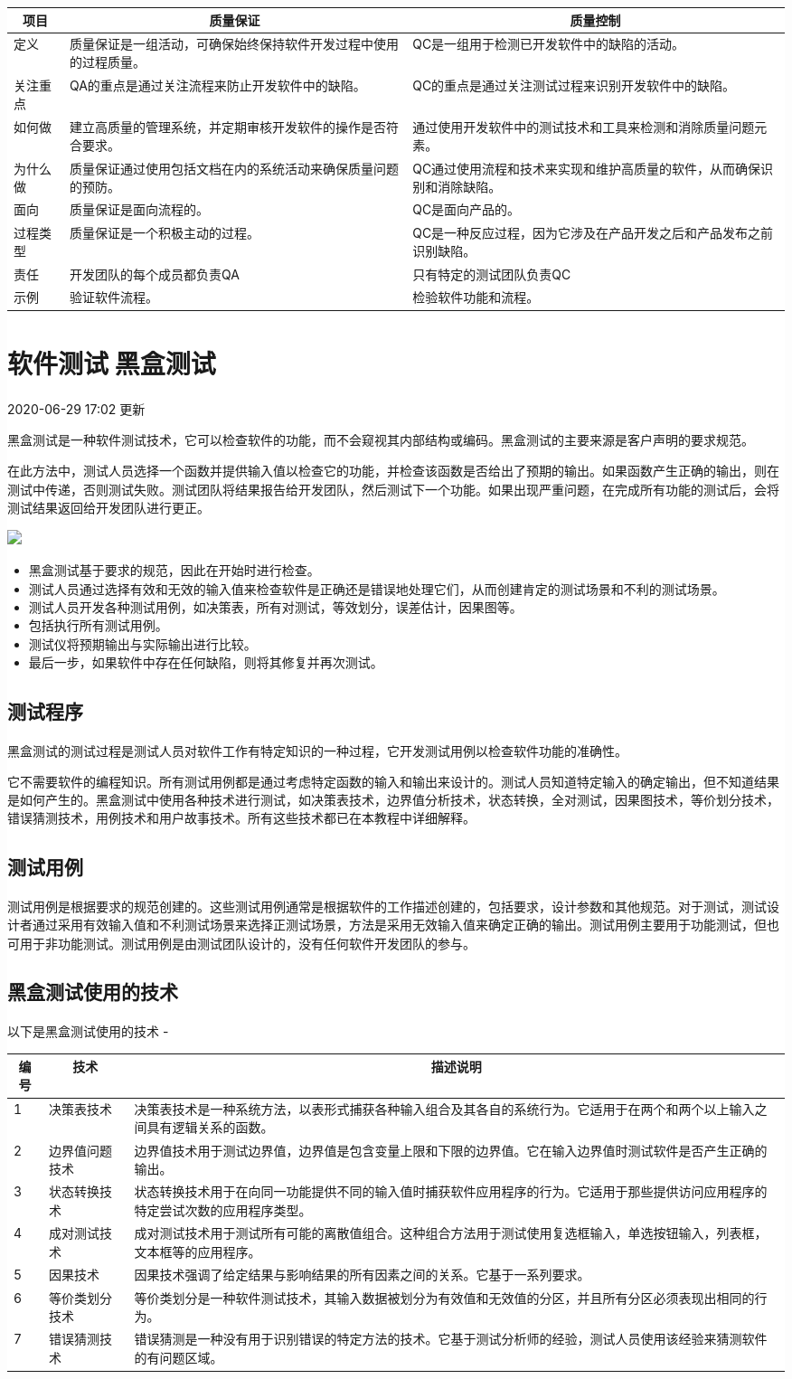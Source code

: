 |项目|质量保证|质量控制|
|---|---|---|
|定义|质量保证是一组活动，可确保始终保持软件开发过程中使用的过程质量。|QC是一组用于检测已开发软件中的缺陷的活动。|
|关注重点|QA的重点是通过关注流程来防止开发软件中的缺陷。|QC的重点是通过关注测试过程来识别开发软件中的缺陷。|
|如何做|建立高质量的管理系统，并定期审核开发软件的操作是否符合要求。|通过使用开发软件中的测试技术和工具来检测和消除质量问题元素。|
|为什么做|质量保证通过使用包括文档在内的系统活动来确保质量问题的预防。|QC通过使用流程和技术来实现和维护高质量的软件，从而确保识别和消除缺陷。|
|面向|质量保证是面向流程的。|QC是面向产品的。|
|过程类型|质量保证是一个积极主动的过程。|QC是一种反应过程，因为它涉及在产品开发之后和产品发布之前识别缺陷。|
|责任|开发团队的每个成员都负责QA|只有特定的测试团队负责QC|
|示例|验证软件流程。|检验软件功能和流程。|

# 软件测试 黑盒测试

2020-06-29 17:02 更新

黑盒测试是一种软件测试技术，它可以检查软件的功能，而不会窥视其内部结构或编码。黑盒测试的主要来源是客户声明的要求规范。

在此方法中，测试人员选择一个函数并提供输入值以检查它的功能，并检查该函数是否给出了预期的输出。如果函数产生正确的输出，则在测试中传递，否则测试失败。测试团队将结果报告给开发团队，然后测试下一个功能。如果出现严重问题，在完成所有功能的测试后，会将测试结果返回给开发团队进行更正。

![](https://atts.w3cschool.cn/attachments/image/20200629/1593413754403011.png)

- 黑盒测试基于要求的规范，因此在开始时进行检查。
- 测试人员通过选择有效和无效的输入值来检查软件是正确还是错误地处理它们，从而创建肯定的测试场景和不利的测试场景。
- 测试人员开发各种测试用例，如决策表，所有对测试，等效划分，误差估计，因果图等。
- 包括执行所有测试用例。
- 测试仪将预期输出与实际输出进行比较。
- 最后一步，如果软件中存在任何缺陷，则将其修复并再次测试。

## 测试程序

黑盒测试的测试过程是测试人员对软件工作有特定知识的一种过程，它开发测试用例以检查软件功能的准确性。

它不需要软件的编程知识。所有测试用例都是通过考虑特定函数的输入和输出来设计的。测试人员知道特定输入的确定输出，但不知道结果是如何产生的。黑盒测试中使用各种技术进行测试，如决策表技术，边界值分析技术，状态转换，全对测试，因果图技术，等价划分技术，错误猜测技术，用例技术和用户故事技术。所有这些技术都已在本教程中详细解释。

## 测试用例

测试用例是根据要求的规范创建的。这些测试用例通常是根据软件的工作描述创建的，包括要求，设计参数和其他规范。对于测试，测试设计者通过采用有效输入值和不利测试场景来选择正测试场景，方法是采用无效输入值来确定正确的输出。测试用例主要用于功能测试，但也可用于非功能测试。测试用例是由测试团队设计的，没有任何软件开发团队的参与。

## 黑盒测试使用的技术

以下是黑盒测试使用的技术 -

| 编号  | 技术      | 描述说明                                                                         |
| --- | ------- | ---------------------------------------------------------------------------- |
| 1   | 决策表技术   | 决策表技术是一种系统方法，以表形式捕获各种输入组合及其各自的系统行为。它适用于在两个和两个以上输入之间具有逻辑关系的函数。                |
| 2   | 边界值问题技术 | 边界值技术用于测试边界值，边界值是包含变量上限和下限的边界值。它在输入边界值时测试软件是否产生正确的输出。                        |
| 3   | 状态转换技术  | 状态转换技术用于在向同一功能提供不同的输入值时捕获软件应用程序的行为。它适用于那些提供访问应用程序的特定尝试次数的应用程序类型。             |
| 4   | 成对测试技术  | 成对测试技术用于测试所有可能的离散值组合。这种组合方法用于测试使用复选框输入，单选按钮输入，列表框，文本框等的应用程序。                 |
| 5   | 因果技术    | 因果技术强调了给定结果与影响结果的所有因素之间的关系。它基于一系列要求。                                         |
| 6   | 等价类划分技术 | 等价类划分是一种软件测试技术，其输入数据被划分为有效值和无效值的分区，并且所有分区必须表现出相同的行为。                         |
| 7   | 错误猜测技术  | 错误猜测是一种没有用于识别错误的特定方法的技术。它基于测试分析师的经验，测试人员使用该经验来猜测软件的有问题区域。                    |